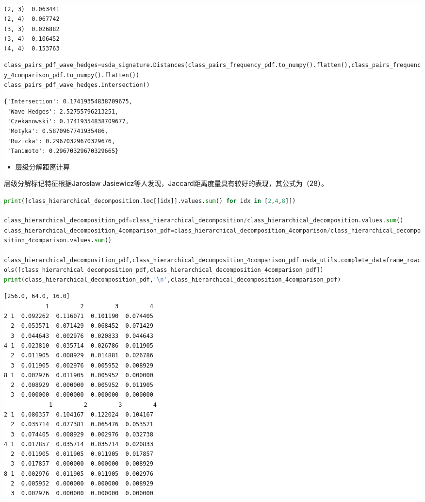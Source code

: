     (2, 3)  0.063441
    (2, 4)  0.067742
    (3, 3)  0.026882
    (3, 4)  0.106452
    (4, 4)  0.153763
    


```python
class_pairs_pdf_wave_hedges=usda_signature.Distances(class_pairs_frequency_pdf.to_numpy().flatten(),class_pairs_frequency_4comparison_pdf.to_numpy().flatten())
class_pairs_pdf_wave_hedges.intersection()
```




    {'Intersection': 0.17419354838709675,
     'Wave Hedges': 2.52755796213251,
     'Czekanowski': 0.17419354838709677,
     'Motyka': 0.5870967741935486,
     'Ruzicka': 0.29670329670329676,
     'Tanimoto': 0.29670329670329665}



* 层级分解距离计算

层级分解标记特征根据Jarosław Jasiewicz等人发现，Jaccard距离度量具有较好的表现，其公式为（28）。


```python
print([class_hierarchical_decomposition.loc[[idx]].values.sum() for idx in [2,4,8]])

class_hierarchical_decomposition_pdf=class_hierarchical_decomposition/class_hierarchical_decomposition.values.sum()
class_hierarchical_decomposition_4comparison_pdf=class_hierarchical_decomposition_4comparison/class_hierarchical_decomposition_4comparison.values.sum()

class_hierarchical_decomposition_pdf,class_hierarchical_decomposition_4comparison_pdf=usda_utils.complete_dataframe_rowcols([class_hierarchical_decomposition_pdf,class_hierarchical_decomposition_4comparison_pdf])
print(class_hierarchical_decomposition_pdf,'\n',class_hierarchical_decomposition_4comparison_pdf)
```

    [256.0, 64.0, 16.0]
                1         2         3         4
    2 1  0.092262  0.116071  0.101190  0.074405
      2  0.053571  0.071429  0.068452  0.071429
      3  0.044643  0.002976  0.020833  0.044643
    4 1  0.023810  0.035714  0.026786  0.011905
      2  0.011905  0.008929  0.014881  0.026786
      3  0.011905  0.002976  0.005952  0.008929
    8 1  0.002976  0.011905  0.005952  0.000000
      2  0.008929  0.000000  0.005952  0.011905
      3  0.000000  0.000000  0.000000  0.000000 
                 1         2         3         4
    2 1  0.080357  0.104167  0.122024  0.104167
      2  0.035714  0.077381  0.065476  0.053571
      3  0.074405  0.008929  0.002976  0.032738
    4 1  0.017857  0.035714  0.035714  0.020833
      2  0.011905  0.011905  0.011905  0.017857
      3  0.017857  0.000000  0.000000  0.008929
    8 1  0.002976  0.011905  0.011905  0.002976
      2  0.005952  0.000000  0.000000  0.008929
      3  0.002976  0.000000  0.000000  0.000000
    